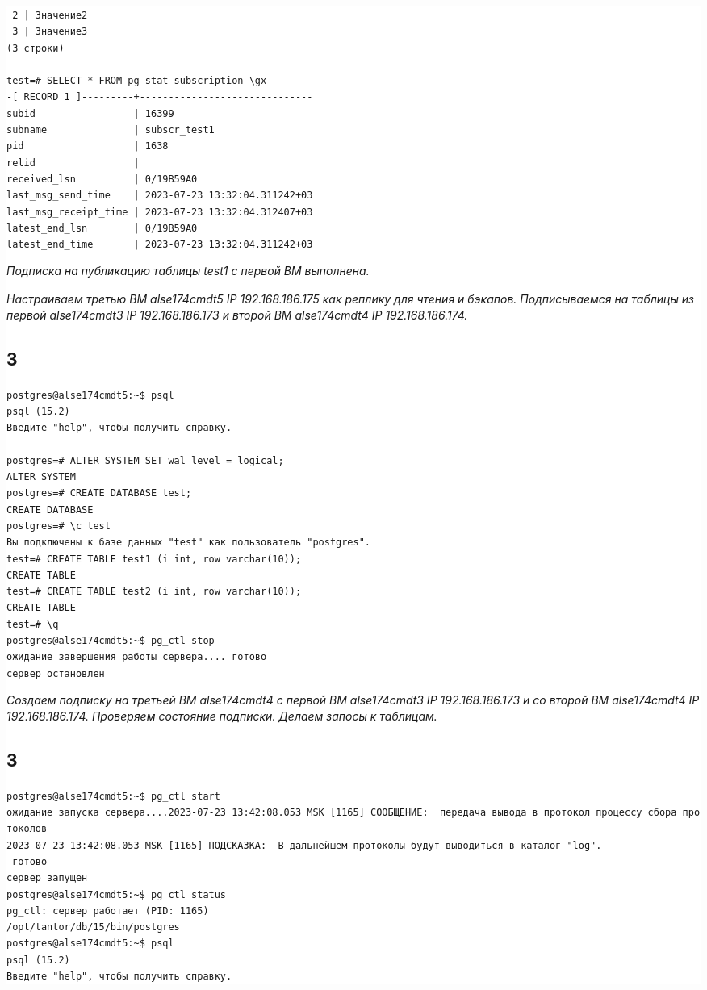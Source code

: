 ```
 2 | Значение2
 3 | Значение3
(3 строки)

test=# SELECT * FROM pg_stat_subscription \gx
-[ RECORD 1 ]---------+------------------------------
subid                 | 16399
subname               | subscr_test1
pid                   | 1638
relid                 |
received_lsn          | 0/19B59A0
last_msg_send_time    | 2023-07-23 13:32:04.311242+03
last_msg_receipt_time | 2023-07-23 13:32:04.312407+03
latest_end_lsn        | 0/19B59A0
latest_end_time       | 2023-07-23 13:32:04.311242+03
```
_Подписка на публикацию таблицы test1 с первой ВМ выполнена._

_Настраиваем третью ВМ alse174cmdt5 IP 192.168.186.175 как реплику для чтения и бэкапов. Подписываемся на таблицы из первой alse174cmdt3 IP 192.168.186.173 и второй ВМ alse174cmdt4 IP 192.168.186.174._

## 3
```
postgres@alse174cmdt5:~$ psql
psql (15.2)
Введите "help", чтобы получить справку.

postgres=# ALTER SYSTEM SET wal_level = logical;
ALTER SYSTEM
postgres=# CREATE DATABASE test;
CREATE DATABASE
postgres=# \c test
Вы подключены к базе данных "test" как пользователь "postgres".
test=# CREATE TABLE test1 (i int, row varchar(10));
CREATE TABLE
test=# CREATE TABLE test2 (i int, row varchar(10));
CREATE TABLE
test=# \q
postgres@alse174cmdt5:~$ pg_ctl stop
ожидание завершения работы сервера.... готово
сервер остановлен
```

_Создаем подписку на третьей ВМ alse174cmdt4 с первой ВМ alse174cmdt3 IP 192.168.186.173 и со второй ВМ alse174cmdt4 IP 192.168.186.174. Проверяем состояние подписки. Делаем запосы к таблицам._

## 3
```
postgres@alse174cmdt5:~$ pg_ctl start
ожидание запуска сервера....2023-07-23 13:42:08.053 MSK [1165] СООБЩЕНИЕ:  передача вывода в протокол процессу сбора протоколов
2023-07-23 13:42:08.053 MSK [1165] ПОДСКАЗКА:  В дальнейшем протоколы будут выводиться в каталог "log".
 готово
сервер запущен
postgres@alse174cmdt5:~$ pg_ctl status
pg_ctl: сервер работает (PID: 1165)
/opt/tantor/db/15/bin/postgres
postgres@alse174cmdt5:~$ psql
psql (15.2)
Введите "help", чтобы получить справку.

```